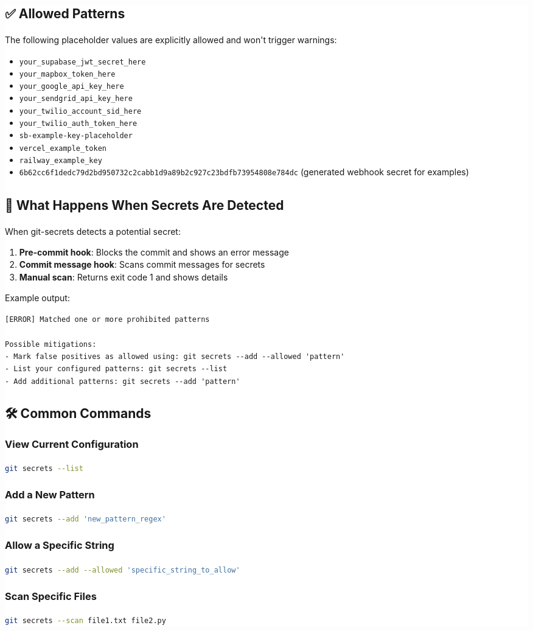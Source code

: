 ## ✅ Allowed Patterns

The following placeholder values are explicitly allowed and won't trigger warnings:

- `your_supabase_jwt_secret_here`
- `your_mapbox_token_here`
- `your_google_api_key_here`
- `your_sendgrid_api_key_here`
- `your_twilio_account_sid_here`
- `your_twilio_auth_token_here`
- `sb-example-key-placeholder`
- `vercel_example_token`
- `railway_example_key`
- `6b62cc6f1dedc79d2bd950732c2cabb1d9a89b2c927c23bdfb73954808e784dc` (generated webhook secret for examples)

## 🚫 What Happens When Secrets Are Detected

When git-secrets detects a potential secret:

1. **Pre-commit hook**: Blocks the commit and shows an error message
2. **Commit message hook**: Scans commit messages for secrets
3. **Manual scan**: Returns exit code 1 and shows details

Example output:
```
[ERROR] Matched one or more prohibited patterns

Possible mitigations:
- Mark false positives as allowed using: git secrets --add --allowed 'pattern'
- List your configured patterns: git secrets --list
- Add additional patterns: git secrets --add 'pattern'
```

## 🛠️ Common Commands

### View Current Configuration
```bash
git secrets --list
```

### Add a New Pattern
```bash
git secrets --add 'new_pattern_regex'
```

### Allow a Specific String
```bash
git secrets --add --allowed 'specific_string_to_allow'
```

### Scan Specific Files
```bash
git secrets --scan file1.txt file2.py
```
